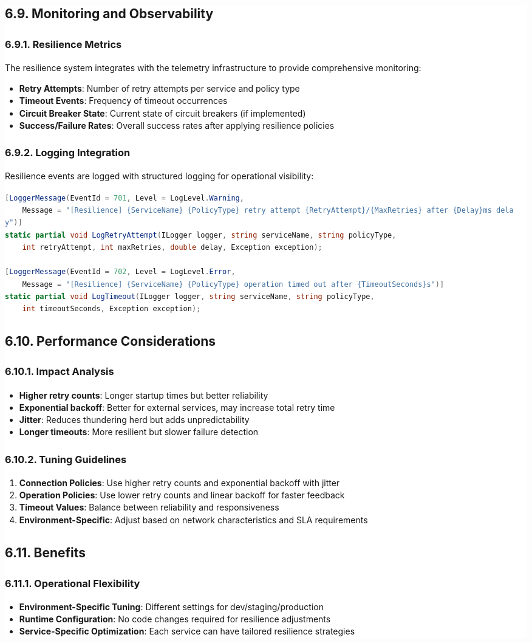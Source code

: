 ## 6.9. Monitoring and Observability

### 6.9.1. Resilience Metrics

The resilience system integrates with the telemetry infrastructure to provide comprehensive monitoring:

- **Retry Attempts**: Number of retry attempts per service and policy type
- **Timeout Events**: Frequency of timeout occurrences
- **Circuit Breaker State**: Current state of circuit breakers (if implemented)
- **Success/Failure Rates**: Overall success rates after applying resilience policies

### 6.9.2. Logging Integration

Resilience events are logged with structured logging for operational visibility:

```csharp
[LoggerMessage(EventId = 701, Level = LogLevel.Warning, 
    Message = "[Resilience] {ServiceName} {PolicyType} retry attempt {RetryAttempt}/{MaxRetries} after {Delay}ms delay")]
static partial void LogRetryAttempt(ILogger logger, string serviceName, string policyType, 
    int retryAttempt, int maxRetries, double delay, Exception exception);

[LoggerMessage(EventId = 702, Level = LogLevel.Error, 
    Message = "[Resilience] {ServiceName} {PolicyType} operation timed out after {TimeoutSeconds}s")]
static partial void LogTimeout(ILogger logger, string serviceName, string policyType, 
    int timeoutSeconds, Exception exception);
```

## 6.10. Performance Considerations

### 6.10.1. Impact Analysis

- **Higher retry counts**: Longer startup times but better reliability
- **Exponential backoff**: Better for external services, may increase total retry time
- **Jitter**: Reduces thundering herd but adds unpredictability
- **Longer timeouts**: More resilient but slower failure detection

### 6.10.2. Tuning Guidelines

1. **Connection Policies**: Use higher retry counts and exponential backoff with jitter
2. **Operation Policies**: Use lower retry counts and linear backoff for faster feedback
3. **Timeout Values**: Balance between reliability and responsiveness
4. **Environment-Specific**: Adjust based on network characteristics and SLA requirements

## 6.11. Benefits

### 6.11.1. Operational Flexibility

- **Environment-Specific Tuning**: Different settings for dev/staging/production
- **Runtime Configuration**: No code changes required for resilience adjustments
- **Service-Specific Optimization**: Each service can have tailored resilience strategies
